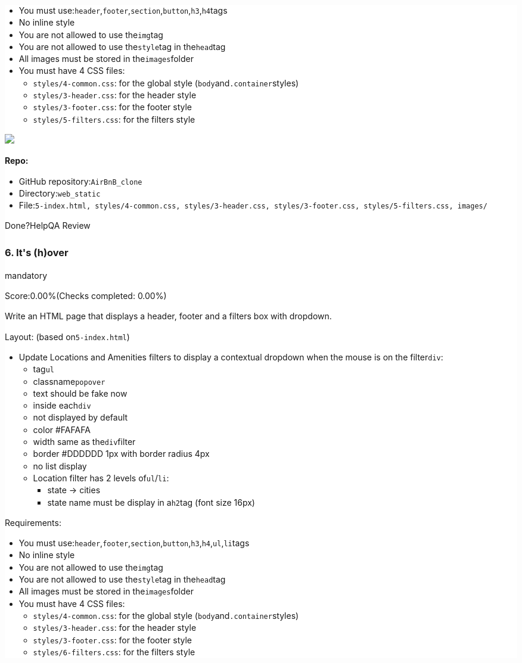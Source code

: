 -   You must use:`header`,`footer`,`section`,`button`,`h3`,`h4`tags
-   No inline style
-   You are not allowed to use the`img`tag
-   You are not allowed to use the`style`tag in the`head`tag
-   All images must be stored in the`images`folder
-   You must have 4 CSS files:
    -   `styles/4-common.css`: for the global style (`body`and`.container`styles)
    -   `styles/3-header.css`: for the header style
    -   `styles/3-footer.css`: for the footer style
    -   `styles/5-filters.css`: for the filters style

![](https://s3.amazonaws.com/alx-intranet.hbtn.io/uploads/medias/2021/12/85bfa50b96c2985723daa75b5e22f75ef16e2b2e.png?X-Amz-Algorithm=AWS4-HMAC-SHA256&X-Amz-Credential=AKIARDDGGGOUSBVO6H7D%2F20220502%2Fus-east-1%2Fs3%2Faws4_request&X-Amz-Date=20220502T224423Z&X-Amz-Expires=86400&X-Amz-SignedHeaders=host&X-Amz-Signature=45a206b97a42d689e6f32c03f5c70c527207d76f5d3003f5ccfc5eafc70f5bfe)

**Repo:**

-   GitHub repository:`AirBnB_clone`
-   Directory:`web_static`
-   File:`5-index.html, styles/4-common.css, styles/3-header.css, styles/3-footer.css, styles/5-filters.css, images/`

Done?HelpQA Review

### 6\. It's (h)over

mandatory

Score:0.00%(Checks completed: 0.00%)

Write an HTML page that displays a header, footer and a filters box with dropdown.

Layout: (based on`5-index.html`)

-   Update Locations and Amenities filters to display a contextual dropdown when the mouse is on the filter`div`:
    -   tag`ul`
    -   classname`popover`
    -   text should be fake now
    -   inside each`div`
    -   not displayed by default
    -   color #FAFAFA
    -   width same as the`div`filter
    -   border #DDDDDD 1px with border radius 4px
    -   no list display
    -   Location filter has 2 levels of`ul`/`li`:
        -   state -> cities
        -   state name must be display in a`h2`tag (font size 16px)

Requirements:

-   You must use:`header`,`footer`,`section`,`button`,`h3`,`h4`,`ul`,`li`tags
-   No inline style
-   You are not allowed to use the`img`tag
-   You are not allowed to use the`style`tag in the`head`tag
-   All images must be stored in the`images`folder
-   You must have 4 CSS files:
    -   `styles/4-common.css`: for the global style (`body`and`.container`styles)
    -   `styles/3-header.css`: for the header style
    -   `styles/3-footer.css`: for the footer style
    -   `styles/6-filters.css`: for the filters style
